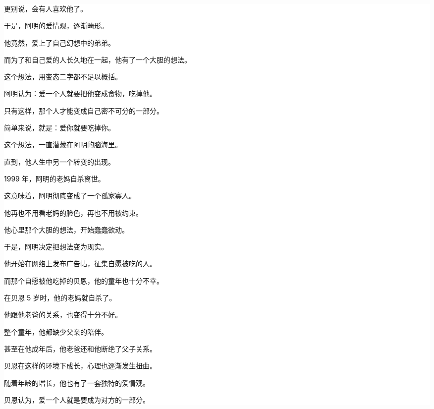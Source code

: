 
更别说，会有人喜欢他了。


于是，阿明的爱情观，逐渐畸形。


他竟然，爱上了自己幻想中的弟弟。


而为了和自己爱的人长久地在一起，他有了一个大胆的想法。


这个想法，用变态二字都不足以概括。


阿明认为：爱一个人就要把他变成食物，吃掉他。


只有这样，那个人才能变成自己密不可分的一部分。


简单来说，就是：爱你就要吃掉你。


这个想法，一直潜藏在阿明的脑海里。


直到，他人生中另一个转变的出现。


1999 年，阿明的老妈自杀离世。


这意味着，阿明彻底变成了一个孤家寡人。


他再也不用看老妈的脸色，再也不用被约束。


他心里那个大胆的想法，开始蠢蠢欲动。


于是，阿明决定把想法变为现实。


他开始在网络上发布广告帖，征集自愿被吃的人。


而那个自愿被他吃掉的贝恩，他的童年也十分不幸。


在贝恩 5 岁时，他的老妈就自杀了。


他跟他老爸的关系，也变得十分不好。


整个童年，他都缺少父亲的陪伴。


甚至在他成年后，他老爸还和他断绝了父子关系。


贝恩在这样的环境下成长，心理也逐渐发生扭曲。


随着年龄的增长，他也有了一套独特的爱情观。


贝恩认为，爱一个人就是要成为对方的一部分。

